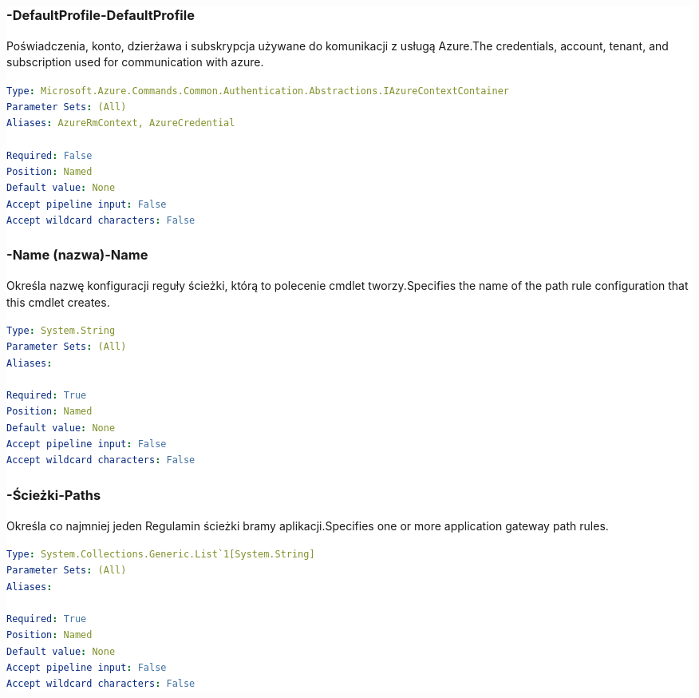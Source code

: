 ### <span data-ttu-id="0e646-145">-DefaultProfile</span><span class="sxs-lookup"><span data-stu-id="0e646-145">-DefaultProfile</span></span>
<span data-ttu-id="0e646-146">Poświadczenia, konto, dzierżawa i subskrypcja używane do komunikacji z usługą Azure.</span><span class="sxs-lookup"><span data-stu-id="0e646-146">The credentials, account, tenant, and subscription used for communication with azure.</span></span>

```yaml
Type: Microsoft.Azure.Commands.Common.Authentication.Abstractions.IAzureContextContainer
Parameter Sets: (All)
Aliases: AzureRmContext, AzureCredential

Required: False
Position: Named
Default value: None
Accept pipeline input: False
Accept wildcard characters: False
```

### <span data-ttu-id="0e646-147">-Name (nazwa)</span><span class="sxs-lookup"><span data-stu-id="0e646-147">-Name</span></span>
<span data-ttu-id="0e646-148">Określa nazwę konfiguracji reguły ścieżki, którą to polecenie cmdlet tworzy.</span><span class="sxs-lookup"><span data-stu-id="0e646-148">Specifies the name of the path rule configuration that this cmdlet creates.</span></span>

```yaml
Type: System.String
Parameter Sets: (All)
Aliases:

Required: True
Position: Named
Default value: None
Accept pipeline input: False
Accept wildcard characters: False
```

### <span data-ttu-id="0e646-149">-Ścieżki</span><span class="sxs-lookup"><span data-stu-id="0e646-149">-Paths</span></span>
<span data-ttu-id="0e646-150">Określa co najmniej jeden Regulamin ścieżki bramy aplikacji.</span><span class="sxs-lookup"><span data-stu-id="0e646-150">Specifies one or more application gateway path rules.</span></span>

```yaml
Type: System.Collections.Generic.List`1[System.String]
Parameter Sets: (All)
Aliases:

Required: True
Position: Named
Default value: None
Accept pipeline input: False
Accept wildcard characters: False
```

